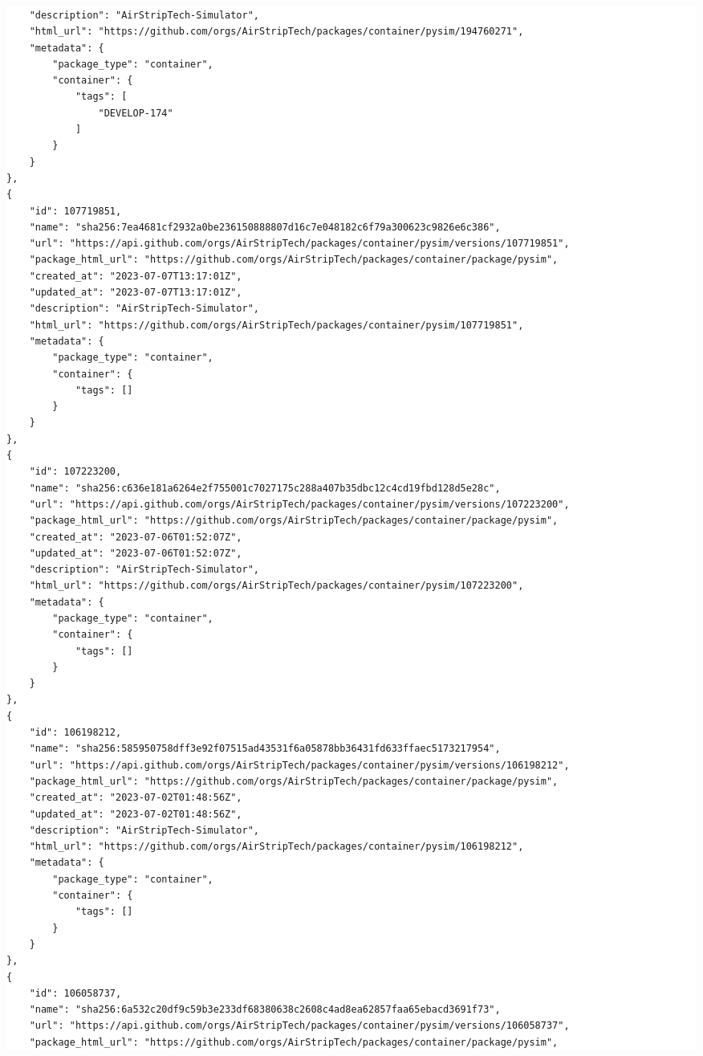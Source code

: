         "description": "AirStripTech-Simulator",
        "html_url": "https://github.com/orgs/AirStripTech/packages/container/pysim/194760271",
        "metadata": {
            "package_type": "container",
            "container": {
                "tags": [
                    "DEVELOP-174"
                ]
            }
        }
    },
    {
        "id": 107719851,
        "name": "sha256:7ea4681cf2932a0be236150888807d16c7e048182c6f79a300623c9826e6c386",
        "url": "https://api.github.com/orgs/AirStripTech/packages/container/pysim/versions/107719851",
        "package_html_url": "https://github.com/orgs/AirStripTech/packages/container/package/pysim",
        "created_at": "2023-07-07T13:17:01Z",
        "updated_at": "2023-07-07T13:17:01Z",
        "description": "AirStripTech-Simulator",
        "html_url": "https://github.com/orgs/AirStripTech/packages/container/pysim/107719851",
        "metadata": {
            "package_type": "container",
            "container": {
                "tags": []
            }
        }
    },
    {
        "id": 107223200,
        "name": "sha256:c636e181a6264e2f755001c7027175c288a407b35dbc12c4cd19fbd128d5e28c",
        "url": "https://api.github.com/orgs/AirStripTech/packages/container/pysim/versions/107223200",
        "package_html_url": "https://github.com/orgs/AirStripTech/packages/container/package/pysim",
        "created_at": "2023-07-06T01:52:07Z",
        "updated_at": "2023-07-06T01:52:07Z",
        "description": "AirStripTech-Simulator",
        "html_url": "https://github.com/orgs/AirStripTech/packages/container/pysim/107223200",
        "metadata": {
            "package_type": "container",
            "container": {
                "tags": []
            }
        }
    },
    {
        "id": 106198212,
        "name": "sha256:585950758dff3e92f07515ad43531f6a05878bb36431fd633ffaec5173217954",
        "url": "https://api.github.com/orgs/AirStripTech/packages/container/pysim/versions/106198212",
        "package_html_url": "https://github.com/orgs/AirStripTech/packages/container/package/pysim",
        "created_at": "2023-07-02T01:48:56Z",
        "updated_at": "2023-07-02T01:48:56Z",
        "description": "AirStripTech-Simulator",
        "html_url": "https://github.com/orgs/AirStripTech/packages/container/pysim/106198212",
        "metadata": {
            "package_type": "container",
            "container": {
                "tags": []
            }
        }
    },
    {
        "id": 106058737,
        "name": "sha256:6a532c20df9c59b3e233df68380638c2608c4ad8ea62857faa65ebacd3691f73",
        "url": "https://api.github.com/orgs/AirStripTech/packages/container/pysim/versions/106058737",
        "package_html_url": "https://github.com/orgs/AirStripTech/packages/container/package/pysim",